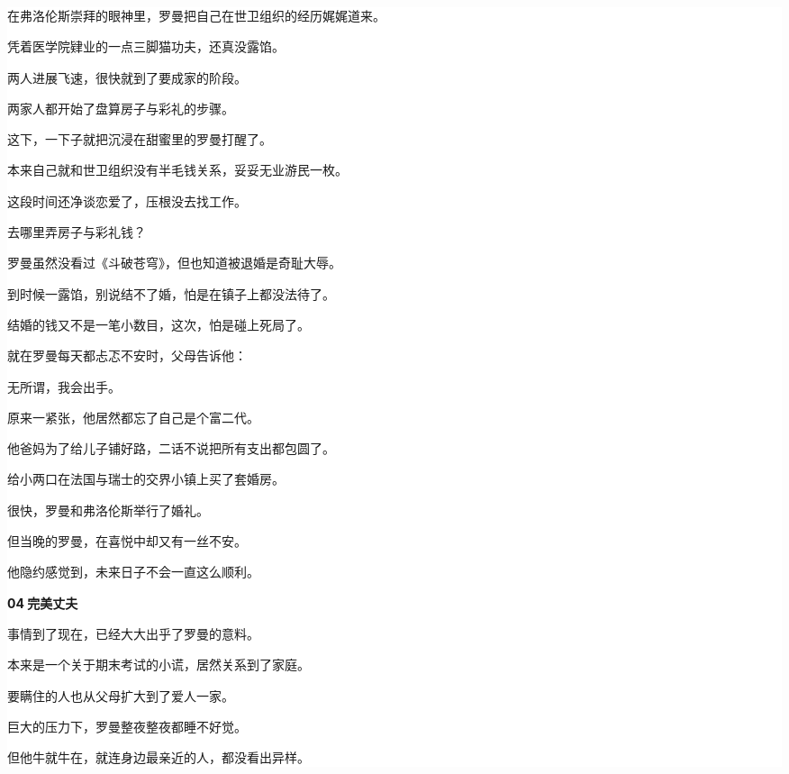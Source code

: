 在弗洛伦斯崇拜的眼神里，罗曼把自己在世卫组织的经历娓娓道来。


凭着医学院肄业的一点三脚猫功夫，还真没露馅。


两人进展飞速，很快就到了要成家的阶段。


两家人都开始了盘算房子与彩礼的步骤。


这下，一下子就把沉浸在甜蜜里的罗曼打醒了。


本来自己就和世卫组织没有半毛钱关系，妥妥无业游民一枚。


这段时间还净谈恋爱了，压根没去找工作。


去哪里弄房子与彩礼钱？


罗曼虽然没看过《斗破苍穹》，但也知道被退婚是奇耻大辱。


到时候一露馅，别说结不了婚，怕是在镇子上都没法待了。


结婚的钱又不是一笔小数目，这次，怕是碰上死局了。


就在罗曼每天都忐忑不安时，父母告诉他：


无所谓，我会出手。


原来一紧张，他居然都忘了自己是个富二代。


他爸妈为了给儿子铺好路，二话不说把所有支出都包圆了。


给小两口在法国与瑞士的交界小镇上买了套婚房。


很快，罗曼和弗洛伦斯举行了婚礼。


但当晚的罗曼，在喜悦中却又有一丝不安。


他隐约感觉到，未来日子不会一直这么顺利。


**04 完美丈夫**


事情到了现在，已经大大出乎了罗曼的意料。


本来是一个关于期末考试的小谎，居然关系到了家庭。


要瞒住的人也从父母扩大到了爱人一家。


巨大的压力下，罗曼整夜整夜都睡不好觉。


但他牛就牛在，就连身边最亲近的人，都没看出异样。
